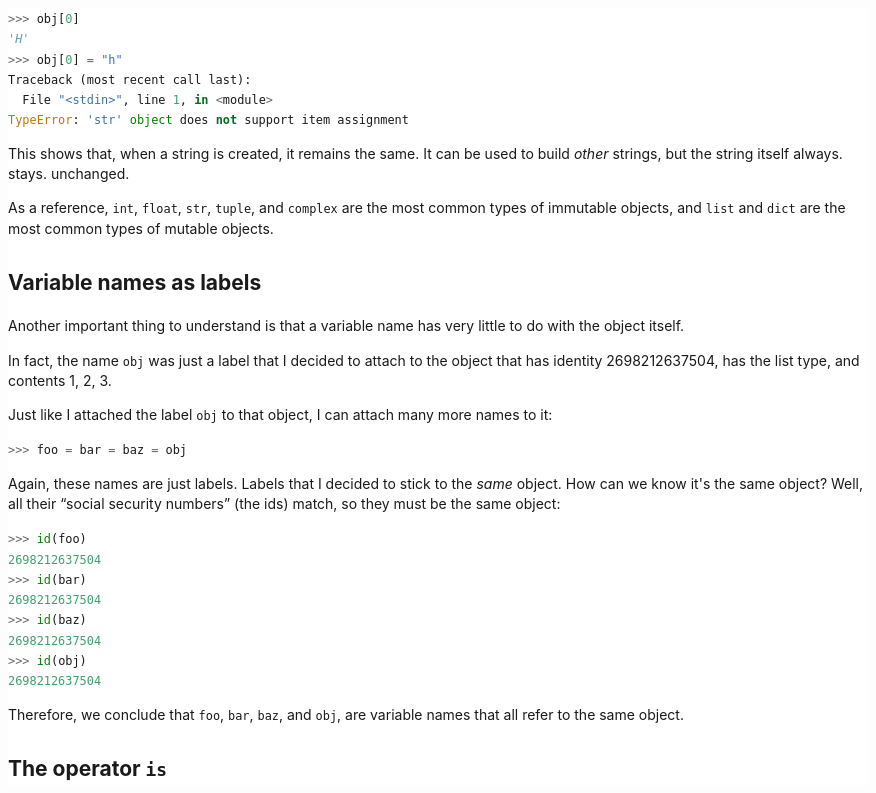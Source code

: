 ```py
>>> obj[0]
'H'
>>> obj[0] = "h"
Traceback (most recent call last):
  File "<stdin>", line 1, in <module>
TypeError: 'str' object does not support item assignment
```

This shows that, when a string is created, it remains the same.
It can be used to build _other_ strings, but the string itself always. stays.
unchanged.

As a reference,
`int`, `float`, `str`, `tuple`, and `complex` are the most common types of immutable objects, and
`list` and `dict` are the most common types of mutable objects.


## Variable names as labels

Another important thing to understand is that a variable name has very little to do with the object itself.

In fact, the name `obj` was just a label that I decided to attach to the
object that has identity 2698212637504, has the list type,
and contents 1, 2, 3.

Just like I attached the label `obj` to that object,
I can attach many more names to it:

```py
>>> foo = bar = baz = obj
```

Again, these names are just labels.
Labels that I decided to stick to the _same_ object.
How can we know it's the same object?
Well, all their “social security numbers” (the ids) match,
so they must be the same object:

```py
>>> id(foo)
2698212637504
>>> id(bar)
2698212637504
>>> id(baz)
2698212637504
>>> id(obj)
2698212637504
```

Therefore, we conclude that `foo`, `bar`, `baz`, and `obj`,
are variable names that all refer to the same object.


## The operator `is`


[subscribe]: https://mathspp.com/subscribe
[manifesto]: /blog/pydonts/pydont-manifesto
[gumroad-pydonts]: https://gum.co/pydonts
[pydont-short-circuiting]: https://mathspp.com/blog/pydonts/boolean-short-circuiting#define-default-values
[copy]: https://docs.python.org/3/library/copy.html
[argparse]: https://docs.python.org/3/library/argparse.html
[os]: https://docs.python.org/3/library/os.html
[http-server]: https://docs.python.org/3/library/http.server.html